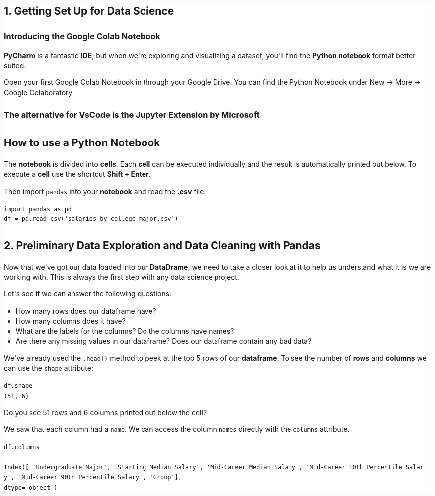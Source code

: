 ## 1. Getting Set Up for Data Science

### Introducing the **Google Colab Notebook**

**PyCharm** is a fantastic **IDE**, but when we're exploring and visualizing a dataset, you'll find the **Python notebook** format better suited.

Open your first Google Colab Notebook in through your Google Drive. You can find the Python Notebook under New → More → Google Colaboratory

### The alternative for VsCode is the **Jupyter Extension** by Microsoft


## How to use a Python Notebook

The **notebook** is divided into **cells**. Each **cell** can be executed individually and the result is automatically printed out below. 
To execute a **cell** use the shortcut **Shift + Enter**.

Then import `pandas` into your **notebook** and read the **.csv** file. 

    import pandas as pd
    df = pd.read_csv('salaries_by_college_major.csv')


## 2. Preliminary Data Exploration and Data Cleaning with Pandas

Now that we've got our data loaded into our **DataDrame**, we need to take a closer look at it to help us understand what it is we are working with. 
This is always the first step with any data science project. 

Let's see if we can answer the following questions: 
- How many rows does our dataframe have? 
- How many columns does it have?
- What are the labels for the columns? Do the columns have names?
- Are there any missing values in our dataframe? Does our dataframe contain any bad data?


We've already used the `.head()` method to peek at the top 5 rows of our **dataframe**. To see the number of **rows** and **columns** we can use the `shape` attribute:

    df.shape
    (51, 6)

Do you see 51 rows and 6 columns printed out below the cell? 

We saw that each column had a `name`. We can access the column `names` directly with the `columns` attribute.

    df.columns

    Index([ 'Undergraduate Major', 'Starting Median Salary', 'Mid-Career Median Salary', 'Mid-Career 10th Percentile Salary', 'Mid-Career 90th Percentile Salary', 'Group'],
    dtype='object')
